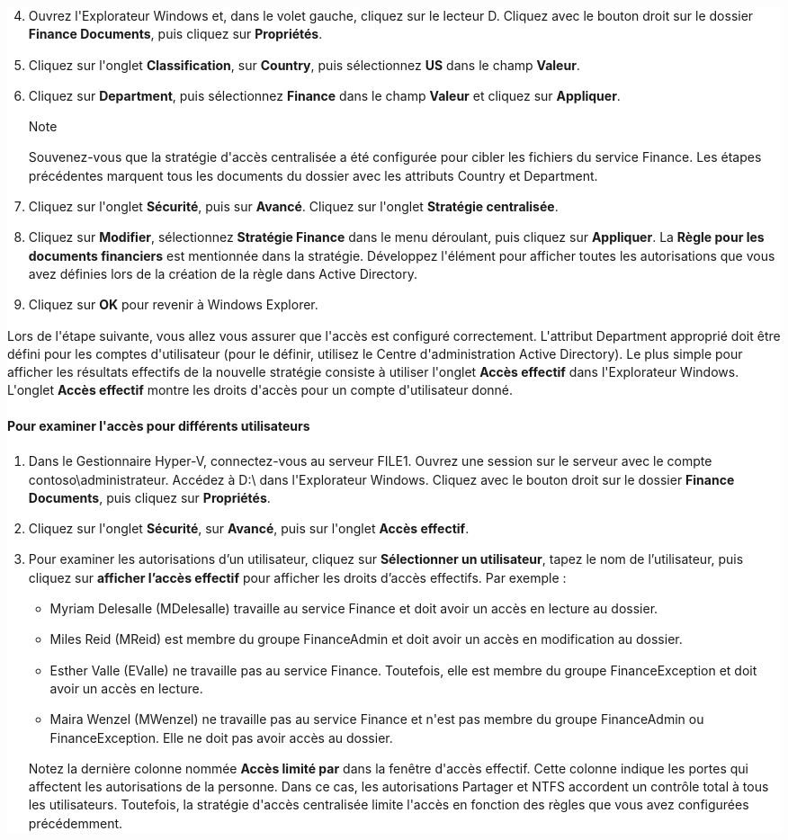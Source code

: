 4. Ouvrez l'Explorateur Windows et, dans le volet gauche, cliquez sur le lecteur D. Cliquez avec le bouton droit sur le dossier **Finance Documents**, puis cliquez sur **Propriétés**.  

5. Cliquez sur l'onglet **Classification**, sur **Country**, puis sélectionnez **US** dans le champ **Valeur**.  

6. Cliquez sur **Department**, puis sélectionnez **Finance** dans le champ **Valeur** et cliquez sur **Appliquer**.  

   > [!NOTE]  
   > Souvenez-vous que la stratégie d'accès centralisée a été configurée pour cibler les fichiers du service Finance. Les étapes précédentes marquent tous les documents du dossier avec les attributs Country et Department.  

7. Cliquez sur l'onglet **Sécurité**, puis sur **Avancé**. Cliquez sur l'onglet **Stratégie centralisée**.  

8. Cliquez sur **Modifier**, sélectionnez **Stratégie Finance** dans le menu déroulant, puis cliquez sur **Appliquer**. La **Règle pour les documents financiers** est mentionnée dans la stratégie. Développez l'élément pour afficher toutes les autorisations que vous avez définies lors de la création de la règle dans Active Directory.  

9. Cliquez sur **OK** pour revenir à Windows Explorer.  

Lors de l'étape suivante, vous allez vous assurer que l'accès est configuré correctement.  L'attribut Department approprié doit être défini pour les comptes d'utilisateur (pour le définir, utilisez le Centre d'administration Active Directory). Le plus simple pour afficher les résultats effectifs de la nouvelle stratégie consiste à utiliser l'onglet **Accès effectif** dans l'Explorateur Windows. L'onglet **Accès effectif** montre les droits d'accès pour un compte d'utilisateur donné.  

#### <a name="to-examine-the-access-for-various-users"></a>Pour examiner l'accès pour différents utilisateurs  

1.  Dans le Gestionnaire Hyper-V, connectez-vous au serveur FILE1. Ouvrez une session sur le serveur avec le compte contoso\administrateur. Accédez à D:\ dans l'Explorateur Windows. Cliquez avec le bouton droit sur le dossier **Finance Documents**, puis cliquez sur **Propriétés**.  

2.  Cliquez sur l'onglet **Sécurité**, sur **Avancé**, puis sur l'onglet **Accès effectif**.  

3.  Pour examiner les autorisations d’un utilisateur, cliquez sur **Sélectionner un utilisateur**, tapez le nom de l’utilisateur, puis cliquez sur **afficher l’accès effectif** pour afficher les droits d’accès effectifs. Par exemple :  

    -   Myriam Delesalle (MDelesalle) travaille au service Finance et doit avoir un accès en lecture au dossier.  

    -   Miles Reid (MReid) est membre du groupe FinanceAdmin et doit avoir un accès en modification au dossier.  

    -   Esther Valle (EValle) ne travaille pas au service Finance. Toutefois, elle est membre du groupe FinanceException et doit avoir un accès en lecture.  

    -   Maira Wenzel (MWenzel) ne travaille pas au service Finance et n'est pas membre du groupe FinanceAdmin ou FinanceException. Elle ne doit pas avoir accès au dossier.  

    Notez la dernière colonne nommée **Accès limité par** dans la fenêtre d'accès effectif. Cette colonne indique les portes qui affectent les autorisations de la personne. Dans ce cas, les autorisations Partager et NTFS accordent un contrôle total à tous les utilisateurs. Toutefois, la stratégie d'accès centralisée limite l'accès en fonction des règles que vous avez configurées précédemment.  
